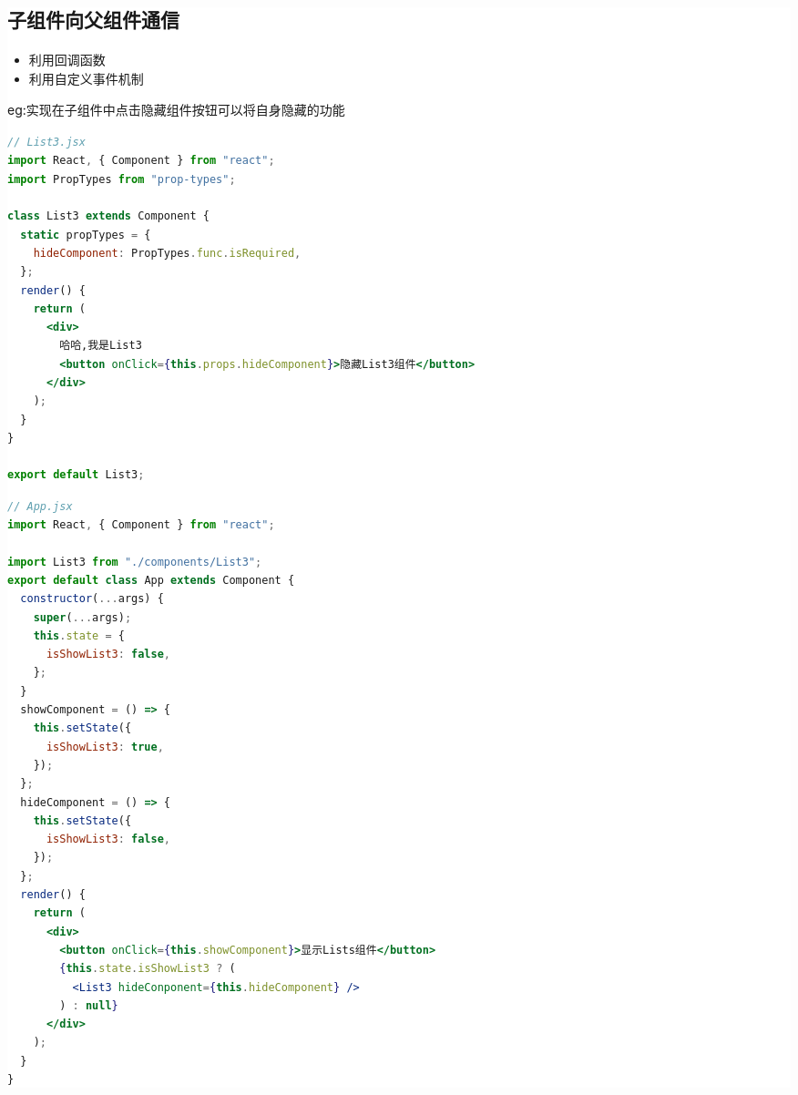 ## 子组件向父组件通信

- 利用回调函数
- 利用自定义事件机制

eg:实现在子组件中点击隐藏组件按钮可以将自身隐藏的功能

```jsx
// List3.jsx
import React, { Component } from "react";
import PropTypes from "prop-types";

class List3 extends Component {
  static propTypes = {
    hideComponent: PropTypes.func.isRequired,
  };
  render() {
    return (
      <div>
        哈哈,我是List3
        <button onClick={this.props.hideComponent}>隐藏List3组件</button>
      </div>
    );
  }
}

export default List3;
```

```jsx
// App.jsx
import React, { Component } from "react";

import List3 from "./components/List3";
export default class App extends Component {
  constructor(...args) {
    super(...args);
    this.state = {
      isShowList3: false,
    };
  }
  showComponent = () => {
    this.setState({
      isShowList3: true,
    });
  };
  hideComponent = () => {
    this.setState({
      isShowList3: false,
    });
  };
  render() {
    return (
      <div>
        <button onClick={this.showComponent}>显示Lists组件</button>
        {this.state.isShowList3 ? (
          <List3 hideConponent={this.hideComponent} />
        ) : null}
      </div>
    );
  }
}
```
